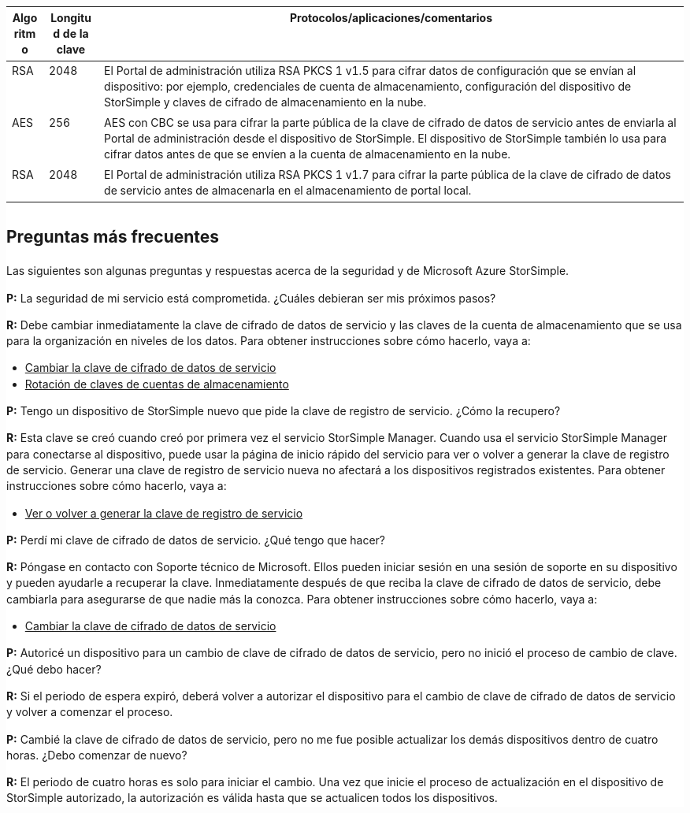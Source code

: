 | Algoritmo | Longitud de la clave | Protocolos/aplicaciones/comentarios |
| --------- | ---------- | ------------------------------- |
| RSA       | 2048       | El Portal de administración utiliza RSA PKCS 1 v1.5 para cifrar datos de configuración que se envían al dispositivo: por ejemplo, credenciales de cuenta de almacenamiento, configuración del dispositivo de StorSimple y claves de cifrado de almacenamiento en la nube. |
| AES       | 256        | AES con CBC se usa para cifrar la parte pública de la clave de cifrado de datos de servicio antes de enviarla al Portal de administración desde el dispositivo de StorSimple. El dispositivo de StorSimple también lo usa para cifrar datos antes de que se envíen a la cuenta de almacenamiento en la nube. |
| RSA       | 2048       | El Portal de administración utiliza RSA PKCS 1 v1.7 para cifrar la parte pública de la clave de cifrado de datos de servicio antes de almacenarla en el almacenamiento de portal local. |


## Preguntas más frecuentes

Las siguientes son algunas preguntas y respuestas acerca de la seguridad y de Microsoft Azure StorSimple.

**P:** La seguridad de mi servicio está comprometida. ¿Cuáles debieran ser mis próximos pasos?

**R:** Debe cambiar inmediatamente la clave de cifrado de datos de servicio y las claves de la cuenta de almacenamiento que se usa para la organización en niveles de los datos. Para obtener instrucciones sobre cómo hacerlo, vaya a: 

- [Cambiar la clave de cifrado de datos de servicio](https://msdn.microsoft.com/library/azure/8158cbe9-1f26-4513-a031-49f88bb3d481#sec01)
- [Rotación de claves de cuentas de almacenamiento](https://msdn.microsoft.com/library/azure/1747f56e-858a-4cfe-a020-949d7db23b8b#rotate)

**P:** Tengo un dispositivo de StorSimple nuevo que pide la clave de registro de servicio. ¿Cómo la recupero?

**R:** Esta clave se creó cuando creó por primera vez el servicio StorSimple Manager. Cuando usa el servicio StorSimple Manager para conectarse al dispositivo, puede usar la página de inicio rápido del servicio para ver o volver a generar la clave de registro de servicio. Generar una clave de registro de servicio nueva no afectará a los dispositivos registrados existentes. Para obtener instrucciones sobre cómo hacerlo, vaya a:

- [Ver o volver a generar la clave de registro de servicio](https://msdn.microsoft.com/library/azure/8158cbe9-1f26-4513-a031-49f88bb3d481#BKMK_viewsrk)

**P:** Perdí mi clave de cifrado de datos de servicio. ¿Qué tengo que hacer?

**R:** Póngase en contacto con Soporte técnico de Microsoft. Ellos pueden iniciar sesión en una sesión de soporte en su dispositivo y pueden ayudarle a recuperar la clave. Inmediatamente después de que reciba la clave de cifrado de datos de servicio, debe cambiarla para asegurarse de que nadie más la conozca. Para obtener instrucciones sobre cómo hacerlo, vaya a:

- [Cambiar la clave de cifrado de datos de servicio](https://msdn.microsoft.com/library/azure/8158cbe9-1f26-4513-a031-49f88bb3d481#sec01)

**P:** Autoricé un dispositivo para un cambio de clave de cifrado de datos de servicio, pero no inició el proceso de cambio de clave. ¿Qué debo hacer?

**R:** Si el periodo de espera expiró, deberá volver a autorizar el dispositivo para el cambio de clave de cifrado de datos de servicio y volver a comenzar el proceso.

**P:** Cambié la clave de cifrado de datos de servicio, pero no me fue posible actualizar los demás dispositivos dentro de cuatro horas. ¿Debo comenzar de nuevo?

**R:** El periodo de cuatro horas es solo para iniciar el cambio. Una vez que inicie el proceso de actualización en el dispositivo de StorSimple autorizado, la autorización es válida hasta que se actualicen todos los dispositivos.
